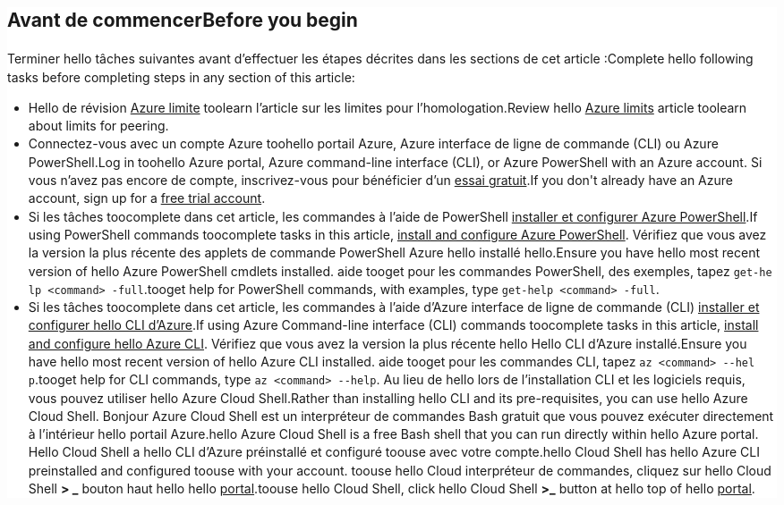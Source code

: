 ## <a name="before-you-begin"></a><span data-ttu-id="f682e-109">Avant de commencer</span><span class="sxs-lookup"><span data-stu-id="f682e-109">Before you begin</span></span>

<span data-ttu-id="f682e-110">Terminer hello tâches suivantes avant d’effectuer les étapes décrites dans les sections de cet article :</span><span class="sxs-lookup"><span data-stu-id="f682e-110">Complete hello following tasks before completing steps in any section of this article:</span></span>

- <span data-ttu-id="f682e-111">Hello de révision [Azure limite](../azure-subscription-service-limits.md?toc=%2fazure%2fvirtual-network%2ftoc.json#azure-resource-manager-virtual-networking-limits) toolearn l’article sur les limites pour l’homologation.</span><span class="sxs-lookup"><span data-stu-id="f682e-111">Review hello [Azure limits](../azure-subscription-service-limits.md?toc=%2fazure%2fvirtual-network%2ftoc.json#azure-resource-manager-virtual-networking-limits) article toolearn about limits for peering.</span></span>
- <span data-ttu-id="f682e-112">Connectez-vous avec un compte Azure toohello portail Azure, Azure interface de ligne de commande (CLI) ou Azure PowerShell.</span><span class="sxs-lookup"><span data-stu-id="f682e-112">Log in toohello Azure portal, Azure command-line interface (CLI), or Azure PowerShell with an Azure account.</span></span> <span data-ttu-id="f682e-113">Si vous n’avez pas encore de compte, inscrivez-vous pour bénéficier d’un [essai gratuit](https://azure.microsoft.com/free).</span><span class="sxs-lookup"><span data-stu-id="f682e-113">If you don't already have an Azure account, sign up for a [free trial account](https://azure.microsoft.com/free).</span></span>
- <span data-ttu-id="f682e-114">Si les tâches toocomplete dans cet article, les commandes à l’aide de PowerShell [installer et configurer Azure PowerShell](/powershell/azureps-cmdlets-docs?toc=%2fazure%2fvirtual-network%2ftoc.json).</span><span class="sxs-lookup"><span data-stu-id="f682e-114">If using PowerShell commands toocomplete tasks in this article, [install and configure Azure PowerShell](/powershell/azureps-cmdlets-docs?toc=%2fazure%2fvirtual-network%2ftoc.json).</span></span> <span data-ttu-id="f682e-115">Vérifiez que vous avez la version la plus récente des applets de commande PowerShell Azure hello installé hello.</span><span class="sxs-lookup"><span data-stu-id="f682e-115">Ensure you have hello most recent version of hello Azure PowerShell cmdlets installed.</span></span> <span data-ttu-id="f682e-116">aide tooget pour les commandes PowerShell, des exemples, tapez `get-help <command> -full`.</span><span class="sxs-lookup"><span data-stu-id="f682e-116">tooget help for PowerShell commands, with examples, type `get-help <command> -full`.</span></span>
- <span data-ttu-id="f682e-117">Si les tâches toocomplete dans cet article, les commandes à l’aide d’Azure interface de ligne de commande (CLI) [installer et configurer hello CLI d’Azure](/cli/azure/install-azure-cli?toc=%2fazure%2fvirtual-network%2ftoc.json).</span><span class="sxs-lookup"><span data-stu-id="f682e-117">If using Azure Command-line interface (CLI) commands toocomplete tasks in this article, [install and configure hello Azure CLI](/cli/azure/install-azure-cli?toc=%2fazure%2fvirtual-network%2ftoc.json).</span></span> <span data-ttu-id="f682e-118">Vérifiez que vous avez la version la plus récente hello Hello CLI d’Azure installé.</span><span class="sxs-lookup"><span data-stu-id="f682e-118">Ensure you have hello most recent version of hello Azure CLI installed.</span></span> <span data-ttu-id="f682e-119">aide tooget pour les commandes CLI, tapez `az <command> --help`.</span><span class="sxs-lookup"><span data-stu-id="f682e-119">tooget help for CLI commands, type `az <command> --help`.</span></span> <span data-ttu-id="f682e-120">Au lieu de hello lors de l’installation CLI et les logiciels requis, vous pouvez utiliser hello Azure Cloud Shell.</span><span class="sxs-lookup"><span data-stu-id="f682e-120">Rather than installing hello CLI and its pre-requisites, you can use hello Azure Cloud Shell.</span></span> <span data-ttu-id="f682e-121">Bonjour Azure Cloud Shell est un interpréteur de commandes Bash gratuit que vous pouvez exécuter directement à l’intérieur hello portail Azure.</span><span class="sxs-lookup"><span data-stu-id="f682e-121">hello Azure Cloud Shell is a free Bash shell that you can run directly within hello Azure portal.</span></span> <span data-ttu-id="f682e-122">Hello Cloud Shell a hello CLI d’Azure préinstallé et configuré toouse avec votre compte.</span><span class="sxs-lookup"><span data-stu-id="f682e-122">hello Cloud Shell has hello Azure CLI preinstalled and configured toouse with your account.</span></span> <span data-ttu-id="f682e-123">toouse hello Cloud interpréteur de commandes, cliquez sur hello Cloud Shell **> _** bouton haut hello hello [portal](https://portal.azure.com).</span><span class="sxs-lookup"><span data-stu-id="f682e-123">toouse hello Cloud Shell, click hello Cloud Shell **>_** button at hello top of hello [portal](https://portal.azure.com).</span></span> 
